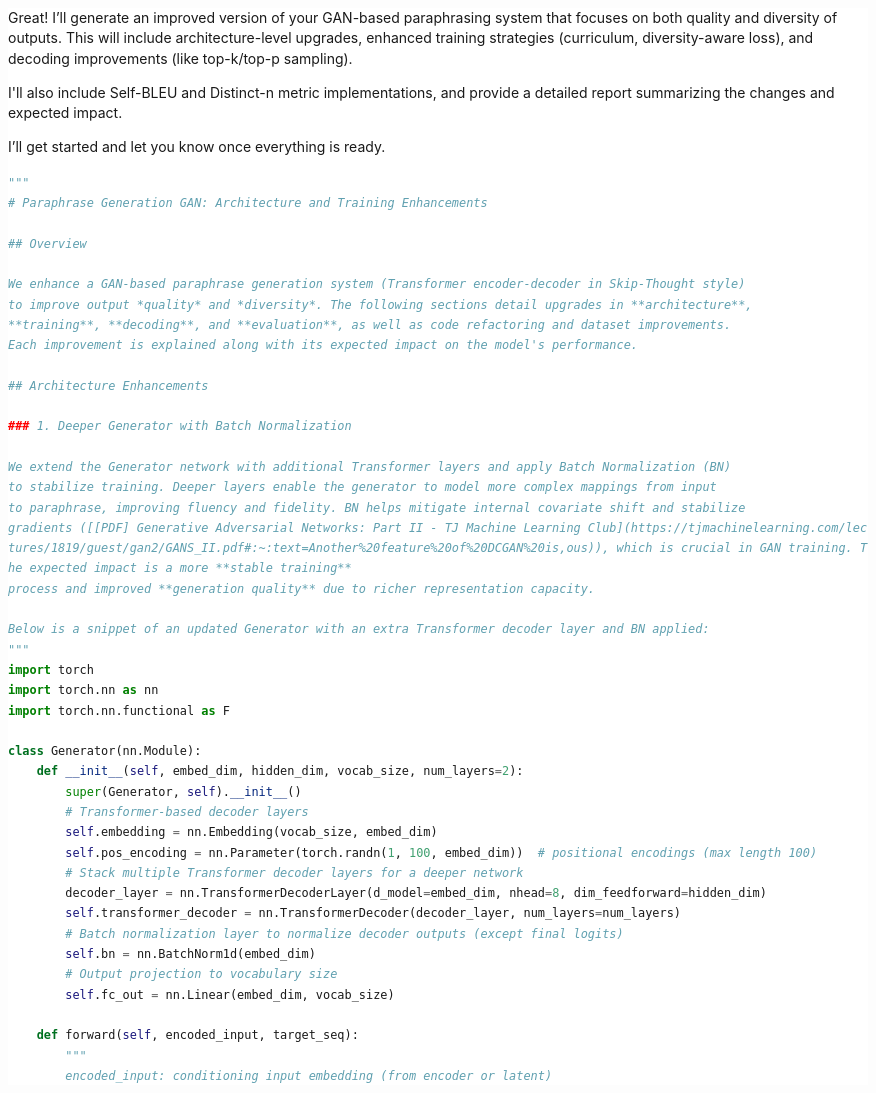 Great! I’ll generate an improved version of your GAN-based paraphrasing system that focuses on both quality and diversity of outputs. This will include architecture-level upgrades, enhanced training strategies (curriculum, diversity-aware loss), and decoding improvements (like top-k/top-p sampling).

I'll also include Self-BLEU and Distinct-n metric implementations, and provide a detailed report summarizing the changes and expected impact.

I’ll get started and let you know once everything is ready.

```python
"""
# Paraphrase Generation GAN: Architecture and Training Enhancements

## Overview

We enhance a GAN-based paraphrase generation system (Transformer encoder-decoder in Skip-Thought style) 
to improve output *quality* and *diversity*. The following sections detail upgrades in **architecture**, 
**training**, **decoding**, and **evaluation**, as well as code refactoring and dataset improvements. 
Each improvement is explained along with its expected impact on the model's performance.

## Architecture Enhancements

### 1. Deeper Generator with Batch Normalization

We extend the Generator network with additional Transformer layers and apply Batch Normalization (BN) 
to stabilize training. Deeper layers enable the generator to model more complex mappings from input 
to paraphrase, improving fluency and fidelity. BN helps mitigate internal covariate shift and stabilize 
gradients ([[PDF] Generative Adversarial Networks: Part II - TJ Machine Learning Club](https://tjmachinelearning.com/lectures/1819/guest/gan2/GANS_II.pdf#:~:text=Another%20feature%20of%20DCGAN%20is,ous)), which is crucial in GAN training. The expected impact is a more **stable training** 
process and improved **generation quality** due to richer representation capacity.

Below is a snippet of an updated Generator with an extra Transformer decoder layer and BN applied:
"""
import torch
import torch.nn as nn
import torch.nn.functional as F

class Generator(nn.Module):
    def __init__(self, embed_dim, hidden_dim, vocab_size, num_layers=2):
        super(Generator, self).__init__()
        # Transformer-based decoder layers
        self.embedding = nn.Embedding(vocab_size, embed_dim)
        self.pos_encoding = nn.Parameter(torch.randn(1, 100, embed_dim))  # positional encodings (max length 100)
        # Stack multiple Transformer decoder layers for a deeper network
        decoder_layer = nn.TransformerDecoderLayer(d_model=embed_dim, nhead=8, dim_feedforward=hidden_dim)
        self.transformer_decoder = nn.TransformerDecoder(decoder_layer, num_layers=num_layers)
        # Batch normalization layer to normalize decoder outputs (except final logits)
        self.bn = nn.BatchNorm1d(embed_dim)
        # Output projection to vocabulary size
        self.fc_out = nn.Linear(embed_dim, vocab_size)
    
    def forward(self, encoded_input, target_seq):
        """
        encoded_input: conditioning input embedding (from encoder or latent)
```